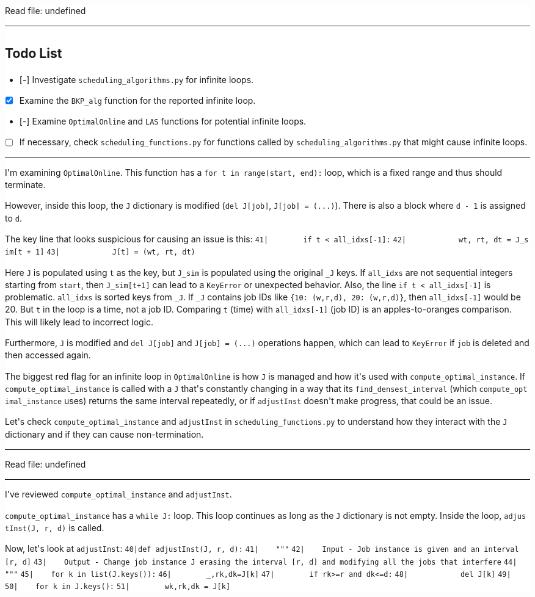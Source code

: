 Read file: undefined

---

## Todo List

- [-] Investigate `scheduling_algorithms.py` for infinite loops.
- [x] Examine the `BKP_alg` function for the reported infinite loop.
- [-] Examine `OptimalOnline` and `LAS` functions for potential infinite loops.
- [ ] If necessary, check `scheduling_functions.py` for functions called by `scheduling_algorithms.py` that might cause infinite loops.

---

I'm examining `OptimalOnline`. This function has a `for t in range(start, end):` loop, which is a fixed range and thus should terminate.

However, inside this loop, the `J` dictionary is modified (`del J[job]`, `J[job] = (...)`). There is also a block where `d - 1` is assigned to `d`.

The key line that looks suspicious for causing an issue is this:
`41|        if t < all_idxs[-1]:`
`42|            wt, rt, dt = J_sim[t + 1]`
`43|            J[t] = (wt, rt, dt)`

Here `J` is populated using `t` as the key, but `J_sim` is populated using the original `_J` keys. If `all_idxs` are not sequential integers starting from `start`, then `J_sim[t+1]` can lead to a `KeyError` or unexpected behavior.
Also, the line `if t < all_idxs[-1]` is problematic. `all_idxs` is sorted keys from `_J`. If `_J` contains job IDs like `{10: (w,r,d), 20: (w,r,d)}`, then `all_idxs[-1]` would be 20. But `t` in the loop is a time, not a job ID. Comparing `t` (time) with `all_idxs[-1]` (job ID) is an apples-to-oranges comparison. This will likely lead to incorrect logic.

Furthermore, `J` is modified and `del J[job]` and `J[job] = (...)` operations happen, which can lead to `KeyError` if `job` is deleted and then accessed again.

The biggest red flag for an infinite loop in `OptimalOnline` is how `J` is managed and how it's used with `compute_optimal_instance`. If `compute_optimal_instance` is called with a `J` that's constantly changing in a way that its `find_densest_interval` (which `compute_optimal_instance` uses) returns the same interval repeatedly, or if `adjustInst` doesn't make progress, that could be an issue.

Let's check `compute_optimal_instance` and `adjustInst` in `scheduling_functions.py` to understand how they interact with the `J` dictionary and if they can cause non-termination.

---

Read file: undefined

---

I've reviewed `compute_optimal_instance` and `adjustInst`.

`compute_optimal_instance` has a `while J:` loop. This loop continues as long as the `J` dictionary is not empty. Inside the loop, `adjustInst(J, r, d)` is called.

Now, let's look at `adjustInst`:
`40|def adjustInst(J, r, d):`
`41|    """`
`42|    Input - Job instance is given and an interval [r, d]`
`43|    Output - Change job instance J erasing the interval [r, d] and modifying all the jobs that interfere`
`44|    """`
`45|    for k in list(J.keys()):`
`46|        _,rk,dk=J[k]`
`47|        if rk>=r and dk<=d:`
`48|            del J[k]`
`49|    `
`50|    for k in J.keys():`
`51|        wk,rk,dk = J[k]`